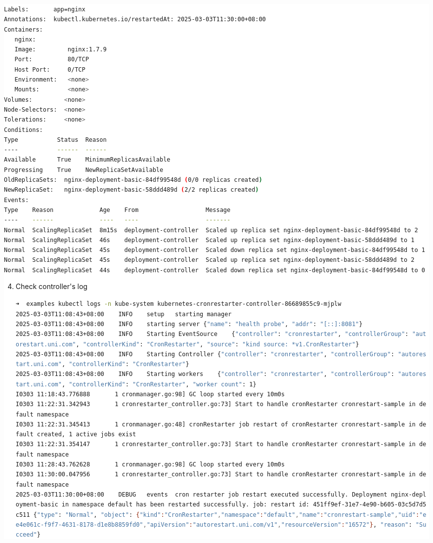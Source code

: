    ```bash
   Labels:       app=nginx
   Annotations:  kubectl.kubernetes.io/restartedAt: 2025-03-03T11:30:00+08:00
   Containers:
      nginx:
      Image:         nginx:1.7.9
      Port:          80/TCP
      Host Port:     0/TCP
      Environment:   <none>
      Mounts:        <none>
   Volumes:         <none>
   Node-Selectors:  <none>
   Tolerations:     <none>
   Conditions:
   Type           Status  Reason
   ----           ------  ------
   Available      True    MinimumReplicasAvailable
   Progressing    True    NewReplicaSetAvailable
   OldReplicaSets:  nginx-deployment-basic-84df99548d (0/0 replicas created)
   NewReplicaSet:   nginx-deployment-basic-58ddd489d (2/2 replicas created)
   Events:
   Type    Reason             Age    From                   Message
   ----    ------             ----   ----                   -------
   Normal  ScalingReplicaSet  8m15s  deployment-controller  Scaled up replica set nginx-deployment-basic-84df99548d to 2
   Normal  ScalingReplicaSet  46s    deployment-controller  Scaled up replica set nginx-deployment-basic-58ddd489d to 1
   Normal  ScalingReplicaSet  45s    deployment-controller  Scaled down replica set nginx-deployment-basic-84df99548d to 1
   Normal  ScalingReplicaSet  45s    deployment-controller  Scaled up replica set nginx-deployment-basic-58ddd489d to 2
   Normal  ScalingReplicaSet  44s    deployment-controller  Scaled down replica set nginx-deployment-basic-84df99548d to 0
   ```

4. Check controller's log
   ```bash
   ➜  examples kubectl logs -n kube-system kubernetes-cronrestarter-controller-86689855c9-mjplw
   2025-03-03T11:08:43+08:00	INFO	setup	starting manager
   2025-03-03T11:08:43+08:00	INFO	starting server	{"name": "health probe", "addr": "[::]:8081"}
   2025-03-03T11:08:43+08:00	INFO	Starting EventSource	{"controller": "cronrestarter", "controllerGroup": "autorestart.uni.com", "controllerKind": "CronRestarter", "source": "kind source: *v1.CronRestarter"}
   2025-03-03T11:08:43+08:00	INFO	Starting Controller	{"controller": "cronrestarter", "controllerGroup": "autorestart.uni.com", "controllerKind": "CronRestarter"}
   2025-03-03T11:08:43+08:00	INFO	Starting workers	{"controller": "cronrestarter", "controllerGroup": "autorestart.uni.com", "controllerKind": "CronRestarter", "worker count": 1}
   I0303 11:18:43.776888       1 cronmanager.go:98] GC loop started every 10m0s
   I0303 11:22:31.342943       1 cronrestarter_controller.go:73] Start to handle cronRestarter cronrestart-sample in default namespace
   I0303 11:22:31.345413       1 cronmanager.go:48] cronRestarter job restart of cronRestarter cronrestart-sample in default created, 1 active jobs exist
   I0303 11:22:31.354147       1 cronrestarter_controller.go:73] Start to handle cronRestarter cronrestart-sample in default namespace
   I0303 11:28:43.762628       1 cronmanager.go:98] GC loop started every 10m0s
   I0303 11:30:00.047956       1 cronrestarter_controller.go:73] Start to handle cronRestarter cronrestart-sample in default namespace
   2025-03-03T11:30:00+08:00	DEBUG	events	cron restarter job restart executed successfully. Deployment nginx-deployment-basic in namespace default has been restarted successfully. job: restart id: 451ff9ef-31e7-4e90-b605-03c5d7d5c511	{"type": "Normal", "object": {"kind":"CronRestarter","namespace":"default","name":"cronrestart-sample","uid":"ee4e061c-f9f7-4631-8178-d1e8b8859fd0","apiVersion":"autorestart.uni.com/v1","resourceVersion":"16572"}, "reason": "Succeed"}
   ```

